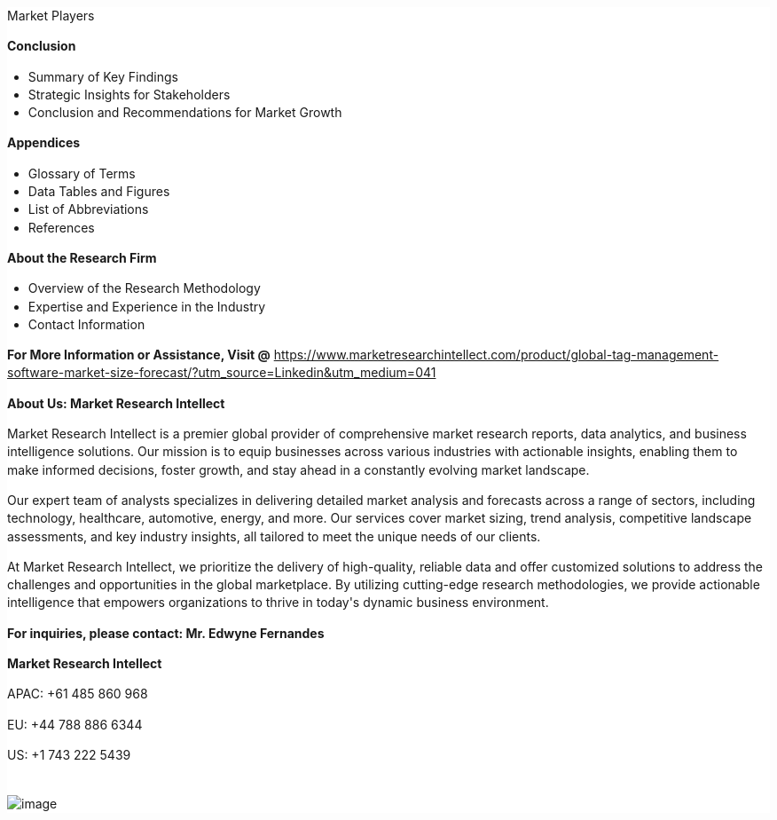Market Players</li></ul><p><strong>Conclusion</strong></p><ul><li>Summary of Key Findings</li><li>Strategic Insights for Stakeholders</li><li>Conclusion and Recommendations for Market Growth</li></ul><p><strong>Appendices</strong></p><ul><li>Glossary of Terms</li><li>Data Tables and Figures</li><li>List of Abbreviations</li><li>References</li></ul><p><strong>About the Research Firm</strong></p><ul><li>Overview of the Research Methodology</li><li>Expertise and Experience in the Industry</li><li>Contact Information</li></ul></div><div class="article-main__content" data-test-id="publishing-text-block"><p><span class="font-[700]"><strong>For More Information or Assistance, Visit @</strong>&nbsp;<a href="https://www.marketresearchintellect.com/product/global-tag-management-software-market-size-forecast/?utm_source=Linkedin&utm_medium=041">https://www.marketresearchintellect.com/product/global-tag-management-software-market-size-forecast/?utm_source=Linkedin&utm_medium=041</a></span></p><p><strong>About Us: Market Research Intellect</strong></p><p>Market Research Intellect is a premier global provider of comprehensive market research reports, data analytics, and business intelligence solutions. Our mission is to equip businesses across various industries with actionable insights, enabling them to make informed decisions, foster growth, and stay ahead in a constantly evolving market landscape.</p><p>Our expert team of analysts specializes in delivering detailed market analysis and forecasts across a range of sectors, including technology, healthcare, automotive, energy, and more. Our services cover market sizing, trend analysis, competitive landscape assessments, and key industry insights, all tailored to meet the unique needs of our clients.</p><p>At Market Research Intellect, we prioritize the delivery of high-quality, reliable data and offer customized solutions to address the challenges and opportunities in the global marketplace. By utilizing cutting-edge research methodologies, we provide actionable intelligence that empowers organizations to thrive in today's dynamic business environment.</p><p><strong>For inquiries, please contact: Mr. Edwyne Fernandes</strong></p><p><strong>Market Research Intellect</strong></p><p>APAC: +61 485 860 968</p><p>EU: +44 788 886 6344</p><p>US: +1 743 222 5439</p></div><div class="article-main__content" data-test-id="publishing-text-block">&nbsp;</div>
![image](https://github.com/user-attachments/assets/fa7e6c7c-fd2a-4d5f-8857-c3a56b71cae9)
